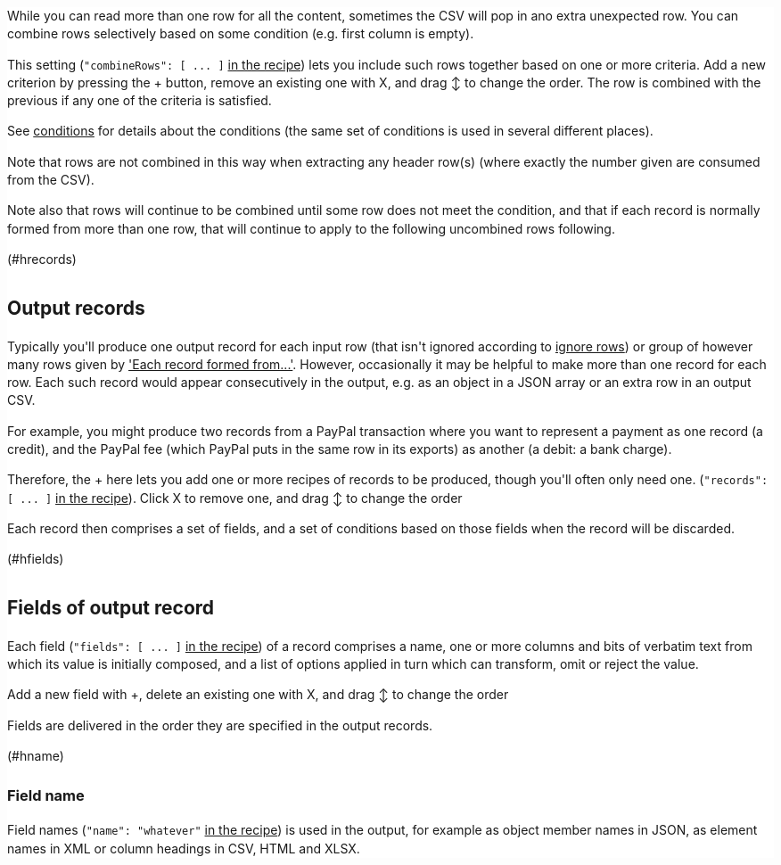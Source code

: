 While you can read more than one row for all the content, sometimes the CSV will pop in ano extra unexpected row. You can combine rows selectively based on some condition (e.g. first column is empty).

This setting (`"combineRows": [ ... ]` [in the recipe](#hrecipe)) lets you include such rows together based on one or more criteria. Add a new criterion by pressing the + button, remove an existing one with X, and drag &#x2195; to change the order. The row is combined with the previous if any one of the criteria is satisfied.

See [conditions](#hconditions) for details about the conditions (the same set of conditions is used in several different places).

Note that rows are not combined in this way when extracting any header row(s) (where exactly the number given are consumed from the CSV).

Note also that rows will continue to be combined until some row does not meet the condition, and that if each record is normally formed from more than one row, that will continue to apply to the following uncombined rows following.

(#hrecords)
## Output records

Typically you'll produce one output record for each input row (that isn't ignored according to [ignore rows](#hignorerows)) or group of however many rows given by ['Each record formed from...'](#hrowcount). However, occasionally it may be helpful to make more than one record for each row. Each such record would appear consecutively in the output, e.g. as an object in a JSON array or an extra row in an output CSV.

For example, you might produce two records from a PayPal transaction where you want to represent a payment as one record (a credit), and the PayPal fee (which PayPal puts in the same row in its exports) as another (a debit: a bank charge).

Therefore, the + here lets you add one or more recipes of records to be produced, though you'll often only need one. (`"records": [ ... ]` [in the recipe](#hrecipe)). Click X to remove one, and drag &#x2195; to change the order

Each record then comprises a set of fields, and a set of conditions based on those fields when the record will be discarded.

(#hfields)
## Fields of output record

Each field (`"fields": [ ... ]` [in the recipe](#hrecipe)) of a record comprises a name, one or more columns and bits of verbatim text from which its value is initially composed, and a list of options applied in turn which can transform, omit or reject the value.

Add a new field with +, delete an existing one with X, and drag &#x2195; to change the order

Fields are delivered in the order they are specified in the output records.

(#hname)
### Field name

Field names (`"name": "whatever"` [in the recipe](#hrecipe)) is used in the output, for example as object member names in JSON, as element names in XML or column headings in CSV, HTML and XLSX.
